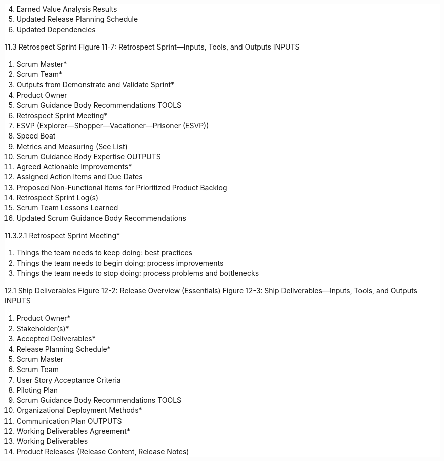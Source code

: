 4. Earned Value Analysis Results
5. Updated Release Planning Schedule 
6. Updated Dependencies

11.3 Retrospect Sprint
Figure 11-7: Retrospect Sprint—Inputs, Tools, and Outputs
INPUTS
1. Scrum Master*
2. Scrum Team*
3. Outputs from Demonstrate and Validate Sprint*
4. Product Owner
5. Scrum Guidance Body
Recommendations
TOOLS
1. Retrospect Sprint Meeting*
2. ESVP (Explorer—Shopper—Vacationer—Prisoner (ESVP))
3. Speed Boat
4. Metrics and Measuring (See List)
5. Scrum Guidance Body Expertise 
OUTPUTS
1. Agreed Actionable Improvements*
2. Assigned Action Items and Due Dates 
3. Proposed Non-Functional Items for Prioritized Product Backlog
4. Retrospect Sprint Log(s)
5. Scrum Team Lessons Learned
6. Updated Scrum Guidance Body Recommendations

11.3.2.1 Retrospect Sprint Meeting*
1) Things the team needs to keep doing: best practices
2) Things the team needs to begin doing: process improvements
3) Things the team needs to stop doing: process problems and bottlenecks

12.1 Ship Deliverables
Figure 12-2: Release Overview (Essentials)
Figure 12-3: Ship Deliverables—Inputs, Tools, and Outputs
INPUTS
1. Product Owner*
2. Stakeholder(s)*
3. Accepted Deliverables*
4. Release Planning Schedule*
5. Scrum Master
6. Scrum Team
7. User Story Acceptance Criteria
8. Piloting Plan
9. Scrum Guidance Body
Recommendations
TOOLS
1. Organizational Deployment Methods*
2. Communication Plan
OUTPUTS
1. Working Deliverables Agreement*
2. Working Deliverables
3. Product Releases (Release Content, Release Notes)
